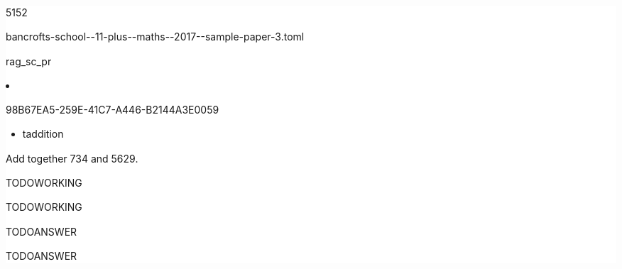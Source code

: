 </div>
</div>
<div class='answers'>
<div class='answer'>

$5152$

</div>
</div>

<div class='papername'>
<p>bancrofts-school--11-plus--maths--2017--sample-paper-3.toml</p>
</div>
<div class='rag'>
<p>rag_sc_pr</p>
</div>
</div>
</li>
<li>
<div class='question_envelope rag_up_notstarted question'>
<div class='uuid'>
<p>98B67EA5-259E-41C7-A446-B2144A3E0059</p>
</div>
<div class='topics'>
<ul>
<li>
taddition
</li>
</ul>
</div>
<div class='question question'>

Add together $734$ and $5629$.

</div>
<div class='workings'>
<div class='working'>

TODOWORKING

</div>
<div class='working'>

TODOWORKING

</div>
</div>
<div class='answers'>
<div class='answer'>

TODOANSWER

</div>
<div class='answer'>

TODOANSWER
